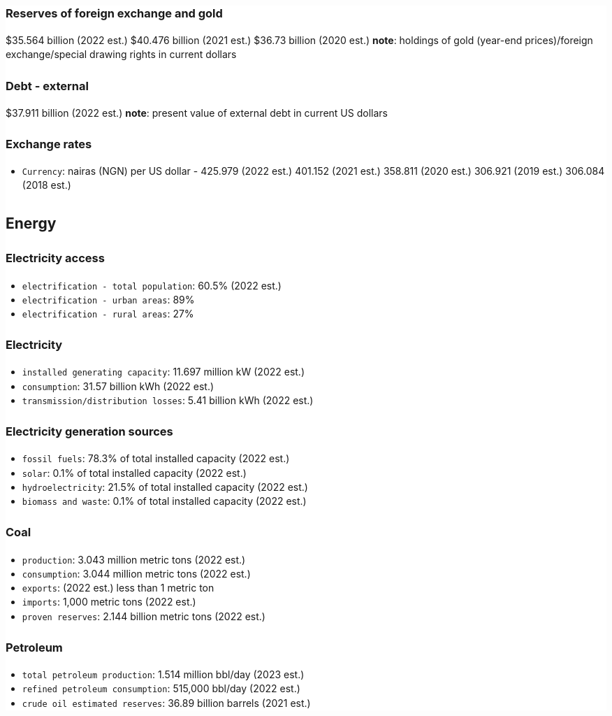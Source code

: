 ### Reserves of foreign exchange and gold
$35.564 billion (2022 est.)
$40.476 billion (2021 est.)
$36.73 billion (2020 est.)
**note**: holdings of gold (year-end prices)/foreign exchange/special drawing rights in current dollars

### Debt - external
$37.911 billion (2022 est.)
**note**: present value of external debt in current US dollars

### Exchange rates
- `Currency`: nairas (NGN) per US dollar -
425.979 (2022 est.)
401.152 (2021 est.)
358.811 (2020 est.)
306.921 (2019 est.)
306.084 (2018 est.)

## Energy

### Electricity access
- `electrification - total population`: 60.5% (2022 est.)
- `electrification - urban areas`: 89%
- `electrification - rural areas`: 27%

### Electricity
- `installed generating capacity`: 11.697 million kW (2022 est.)
- `consumption`: 31.57 billion kWh (2022 est.)
- `transmission/distribution losses`: 5.41 billion kWh (2022 est.)

### Electricity generation sources
- `fossil fuels`: 78.3% of total installed capacity (2022 est.)
- `solar`: 0.1% of total installed capacity (2022 est.)
- `hydroelectricity`: 21.5% of total installed capacity (2022 est.)
- `biomass and waste`: 0.1% of total installed capacity (2022 est.)

### Coal
- `production`: 3.043 million metric tons (2022 est.)
- `consumption`: 3.044 million metric tons (2022 est.)
- `exports`: (2022 est.) less than 1 metric ton
- `imports`: 1,000 metric tons (2022 est.)
- `proven reserves`: 2.144 billion metric tons (2022 est.)

### Petroleum
- `total petroleum production`: 1.514 million bbl/day (2023 est.)
- `refined petroleum consumption`: 515,000 bbl/day (2022 est.)
- `crude oil estimated reserves`: 36.89 billion barrels (2021 est.)
